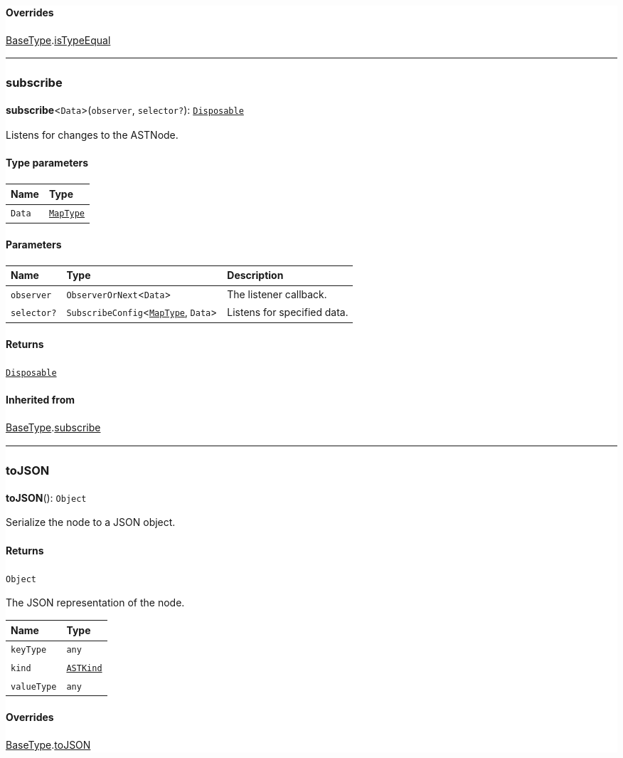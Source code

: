 #### Overrides

[BaseType](/en/auto-docs/editor/classes/BaseType.md).[isTypeEqual](/en/auto-docs/editor/classes/BaseType.md#istypeequal)

***

### subscribe

**subscribe**<`Data`>(`observer`, `selector?`): [`Disposable`](/en/auto-docs/editor/interfaces/Disposable-1.md)

Listens for changes to the ASTNode.

#### Type parameters

| Name | Type |
| :------ | :------ |
| `Data` | [`MapType`](/en/auto-docs/editor/classes/MapType.md) |

#### Parameters

| Name | Type | Description |
| :------ | :------ | :------ |
| `observer` | `ObserverOrNext`<`Data`> | The listener callback. |
| `selector?` | `SubscribeConfig`<[`MapType`](/en/auto-docs/editor/classes/MapType.md), `Data`> | Listens for specified data. |

#### Returns

[`Disposable`](/en/auto-docs/editor/interfaces/Disposable-1.md)

#### Inherited from

[BaseType](/en/auto-docs/editor/classes/BaseType.md).[subscribe](/en/auto-docs/editor/classes/BaseType.md#subscribe)

***

### toJSON

**toJSON**(): `Object`

Serialize the node to a JSON object.

#### Returns

`Object`

The JSON representation of the node.

| Name | Type |
| :------ | :------ |
| `keyType` | `any` |
| `kind` | [`ASTKind`](/en/auto-docs/editor/enums/ASTKind.md) |
| `valueType` | `any` |

#### Overrides

[BaseType](/en/auto-docs/editor/classes/BaseType.md).[toJSON](/en/auto-docs/editor/classes/BaseType.md#tojson)
